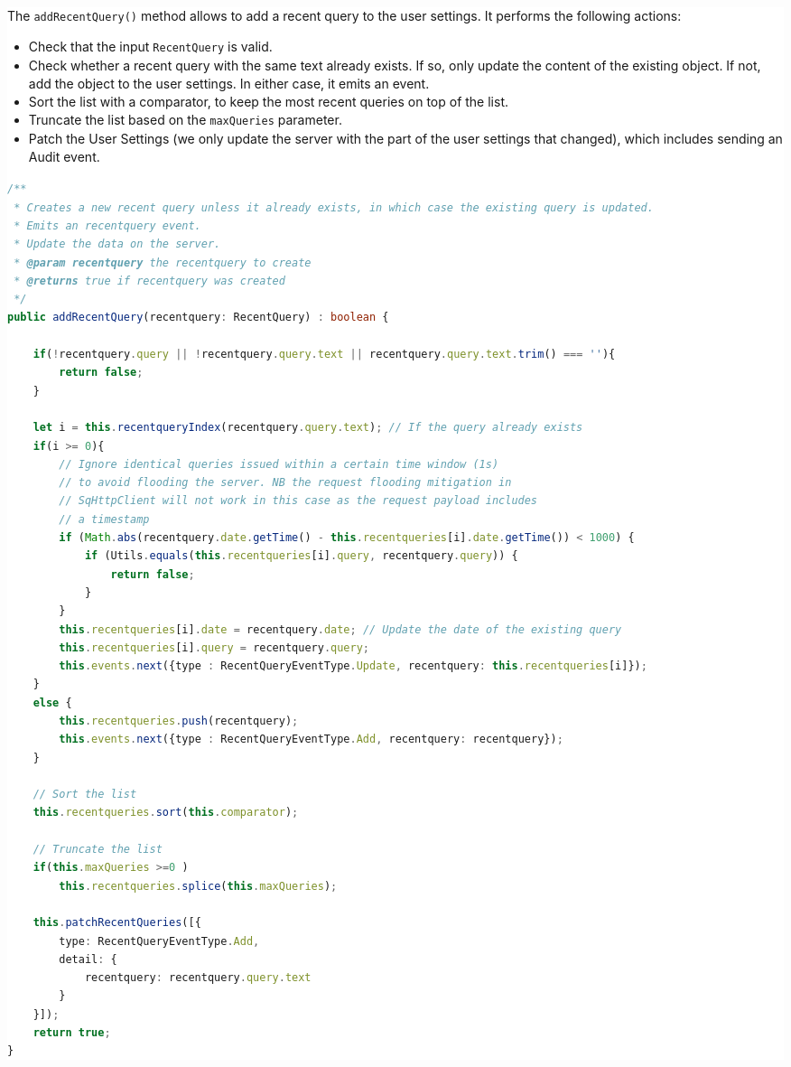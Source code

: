 The `addRecentQuery()` method allows to add a recent query to the user settings. It performs the following actions:
- Check that the input `RecentQuery` is valid.
- Check whether a recent query with the same text already exists. If so, only update the content of the existing object. If not, add the object to the user settings. In either case, it emits an event.
- Sort the list with a comparator, to keep the most recent queries on top of the list.
- Truncate the list based on the `maxQueries` parameter.
- Patch the User Settings (we only update the server with the part of the user settings that changed), which includes sending an Audit event.

```ts
/**
 * Creates a new recent query unless it already exists, in which case the existing query is updated.
 * Emits an recentquery event.
 * Update the data on the server.
 * @param recentquery the recentquery to create
 * @returns true if recentquery was created
 */
public addRecentQuery(recentquery: RecentQuery) : boolean {

    if(!recentquery.query || !recentquery.query.text || recentquery.query.text.trim() === ''){
        return false;
    }

    let i = this.recentqueryIndex(recentquery.query.text); // If the query already exists
    if(i >= 0){
        // Ignore identical queries issued within a certain time window (1s)
        // to avoid flooding the server. NB the request flooding mitigation in
        // SqHttpClient will not work in this case as the request payload includes
        // a timestamp
        if (Math.abs(recentquery.date.getTime() - this.recentqueries[i].date.getTime()) < 1000) {
            if (Utils.equals(this.recentqueries[i].query, recentquery.query)) {
                return false;
            }
        }
        this.recentqueries[i].date = recentquery.date; // Update the date of the existing query
        this.recentqueries[i].query = recentquery.query;
        this.events.next({type : RecentQueryEventType.Update, recentquery: this.recentqueries[i]});
    }
    else {
        this.recentqueries.push(recentquery);
        this.events.next({type : RecentQueryEventType.Add, recentquery: recentquery});
    }

    // Sort the list
    this.recentqueries.sort(this.comparator);

    // Truncate the list
    if(this.maxQueries >=0 )
        this.recentqueries.splice(this.maxQueries);

    this.patchRecentQueries([{
        type: RecentQueryEventType.Add,
        detail: {
            recentquery: recentquery.query.text
        }
    }]);
    return true;
}
```
